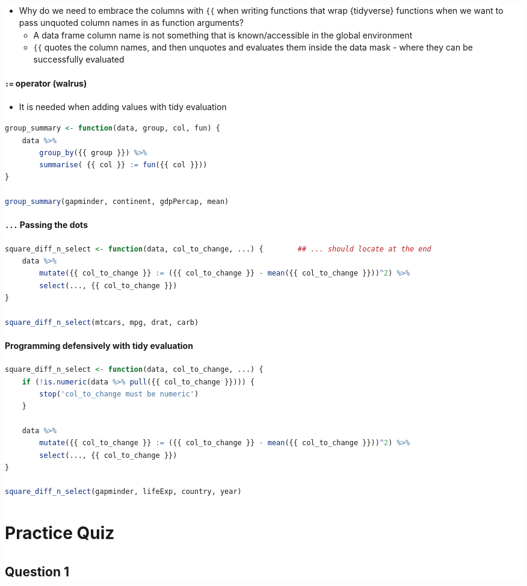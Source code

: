 - Why do we need to embrace the columns with `{{` when writing functions that wrap {tidyverse} functions when we want to pass unquoted column names in as function arguments?
    - A data frame column name is not something that is known/accessible in the global environment
    - `{{` quotes the column names, and then unquotes and evaluates them inside the data mask - where they can be successfully evaluated


#### `:=` operator (walrus)

- It is needed when adding values with tidy evaluation

```r
group_summary <- function(data, group, col, fun) {
    data %>%
        group_by({{ group }}) %>%
        summarise( {{ col }} := fun({{ col }}))
}

group_summary(gapminder, continent, gdpPercap, mean)
```

#### `...` Passing the dots

```r
square_diff_n_select <- function(data, col_to_change, ...) {        ## ... should locate at the end
    data %>%
        mutate({{ col_to_change }} := ({{ col_to_change }} - mean({{ col_to_change }}))^2) %>%
        select(..., {{ col_to_change }})
}

square_diff_n_select(mtcars, mpg, drat, carb)
```

#### Programming defensively with tidy evaluation

```r
square_diff_n_select <- function(data, col_to_change, ...) {
    if (!is.numeric(data %>% pull({{ col_to_change }}))) {
        stop('col_to_change must be numeric')
    }

    data %>%
        mutate({{ col_to_change }} := ({{ col_to_change }} - mean({{ col_to_change }}))^2) %>%
        select(..., {{ col_to_change }})
}

square_diff_n_select(gapminder, lifeExp, country, year)
```

# Practice Quiz

## Question 1
